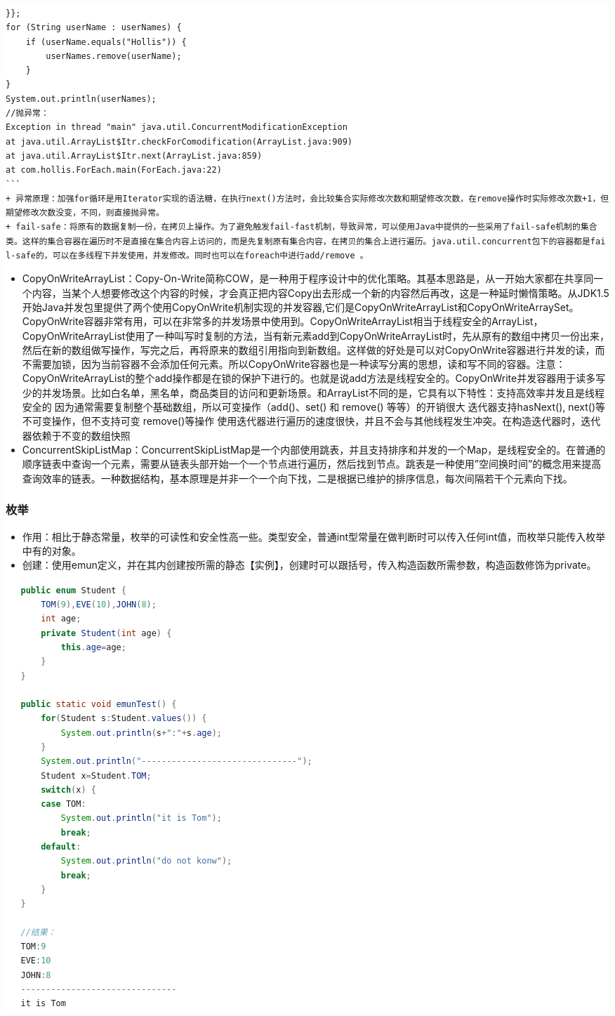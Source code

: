     }};
    for (String userName : userNames) {
        if (userName.equals("Hollis")) {
            userNames.remove(userName);
        }
    }
    System.out.println(userNames);
    //抛异常：
    Exception in thread "main" java.util.ConcurrentModificationException
    at java.util.ArrayList$Itr.checkForComodification(ArrayList.java:909)
    at java.util.ArrayList$Itr.next(ArrayList.java:859)
    at com.hollis.ForEach.main(ForEach.java:22)
    ```
    + 异常原理：加强for循环是用Iterator实现的语法糖，在执行next()方法时，会比较集合实际修改次数和期望修改次数，在remove操作时实际修改次数+1，但期望修改次数没变，不同，则直接抛异常。
    + fail-safe：将原有的数据复制一份，在拷贝上操作。为了避免触发fail-fast机制，导致异常，可以使用Java中提供的一些采用了fail-safe机制的集合类。这样的集合容器在遍历时不是直接在集合内容上访问的，而是先复制原有集合内容，在拷贝的集合上进行遍历。java.util.concurrent包下的容器都是fail-safe的，可以在多线程下并发使用，并发修改。同时也可以在foreach中进行add/remove 。
+ CopyOnWriteArrayList：Copy-On-Write简称COW，是一种用于程序设计中的优化策略。其基本思路是，从一开始大家都在共享同一个内容，当某个人想要修改这个内容的时候，才会真正把内容Copy出去形成一个新的内容然后再改，这是一种延时懒惰策略。从JDK1.5开始Java并发包里提供了两个使用CopyOnWrite机制实现的并发容器,它们是CopyOnWriteArrayList和CopyOnWriteArraySet。CopyOnWrite容器非常有用，可以在非常多的并发场景中使用到。CopyOnWriteArrayList相当于线程安全的ArrayList，CopyOnWriteArrayList使用了一种叫写时复制的方法，当有新元素add到CopyOnWriteArrayList时，先从原有的数组中拷贝一份出来，然后在新的数组做写操作，写完之后，再将原来的数组引用指向到新数组。这样做的好处是可以对CopyOnWrite容器进行并发的读，而不需要加锁，因为当前容器不会添加任何元素。所以CopyOnWrite容器也是一种读写分离的思想，读和写不同的容器。注意：CopyOnWriteArrayList的整个add操作都是在锁的保护下进行的。也就是说add方法是线程安全的。CopyOnWrite并发容器用于读多写少的并发场景。比如白名单，黑名单，商品类目的访问和更新场景。和ArrayList不同的是，它具有以下特性：支持高效率并发且是线程安全的 因为通常需要复制整个基础数组，所以可变操作（add()、set() 和 remove() 等等）的开销很大 迭代器支持hasNext(), next()等不可变操作，但不支持可变 remove()等操作 使用迭代器进行遍历的速度很快，并且不会与其他线程发生冲突。在构造迭代器时，迭代器依赖于不变的数组快照
+ ConcurrentSkipListMap：ConcurrentSkipListMap是一个内部使用跳表，并且支持排序和并发的一个Map，是线程安全的。在普通的顺序链表中查询一个元素，需要从链表头部开始一个一个节点进行遍历，然后找到节点。跳表是一种使用”空间换时间”的概念用来提高查询效率的链表。一种数据结构，基本原理是并非一个一个向下找，二是根据已维护的排序信息，每次间隔若干个元素向下找。
### 枚举 
 + 作用：相比于静态常量，枚举的可读性和安全性高一些。类型安全，普通int型常量在做判断时可以传入任何int值，而枚举只能传入枚举中有的对象。
 + 创建：使用emun定义，并在其内创建按所需的静态【实例】，创建时可以跟括号，传入构造函数所需参数，构造函数修饰为private。
 ```java
    public enum Student {
        TOM(9),EVE(10),JOHN(8);
        int age;
        private Student(int age) {
            this.age=age;
        }
    }

    public static void emunTest() {
		for(Student s:Student.values()) {
			System.out.println(s+":"+s.age);
		}
		System.out.println("-------------------------------");
		Student x=Student.TOM;
		switch(x) {
		case TOM:
			System.out.println("it is Tom");
			break;
		default:
			System.out.println("do not konw");
			break;
		}
	}

    //结果：
    TOM:9
    EVE:10
    JOHN:8
    -------------------------------
    it is Tom
 ```
